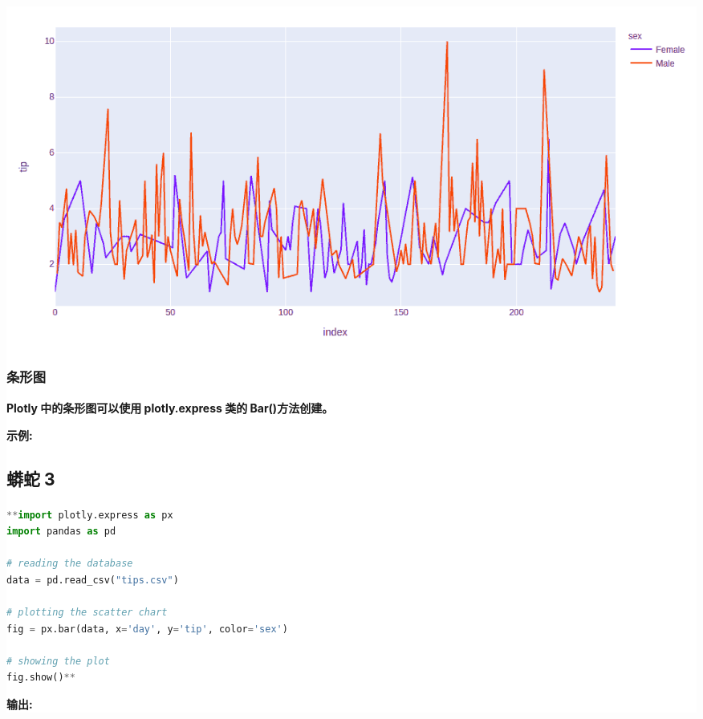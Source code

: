 ****![Line Chart Plotly](img/6d7e76cc9b5d6511729a00743ceea5ad.png)****

### ****条形图****

****Plotly 中的条形图可以使用 plotly.express 类的 Bar()方法创建。****

******示例:******

## ****蟒蛇 3****

```py
**import plotly.express as px
import pandas as pd

# reading the database
data = pd.read_csv("tips.csv")

# plotting the scatter chart
fig = px.bar(data, x='day', y='tip', color='sex')

# showing the plot
fig.show()**
```

******输出:******
